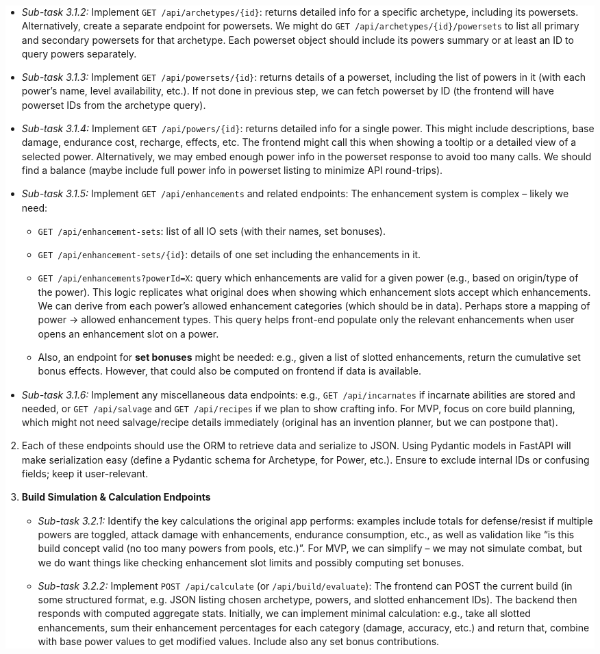    * *Sub-task 3.1.2:* Implement `GET /api/archetypes/{id}`: returns detailed info for a specific archetype, including its powersets. Alternatively, create a separate endpoint for powersets. We might do `GET /api/archetypes/{id}/powersets` to list all primary and secondary powersets for that archetype. Each powerset object should include its powers summary or at least an ID to query powers separately.

   * *Sub-task 3.1.3:* Implement `GET /api/powersets/{id}`: returns details of a powerset, including the list of powers in it (with each power’s name, level availability, etc.). If not done in previous step, we can fetch powerset by ID (the frontend will have powerset IDs from the archetype query).

   * *Sub-task 3.1.4:* Implement `GET /api/powers/{id}`: returns detailed info for a single power. This might include descriptions, base damage, endurance cost, recharge, effects, etc. The frontend might call this when showing a tooltip or a detailed view of a selected power. Alternatively, we may embed enough power info in the powerset response to avoid too many calls. We should find a balance (maybe include full power info in powerset listing to minimize API round-trips).

   * *Sub-task 3.1.5:* Implement `GET /api/enhancements` and related endpoints: The enhancement system is complex – likely we need:

     * `GET /api/enhancement-sets`: list of all IO sets (with their names, set bonuses).

     * `GET /api/enhancement-sets/{id}`: details of one set including the enhancements in it.

     * `GET /api/enhancements?powerId=X`: query which enhancements are valid for a given power (e.g., based on origin/type of the power). This logic replicates what original does when showing which enhancement slots accept which enhancements. We can derive from each power’s allowed enhancement categories (which should be in data). Perhaps store a mapping of power \-\> allowed enhancement types. This query helps front-end populate only the relevant enhancements when user opens an enhancement slot on a power.

     * Also, an endpoint for **set bonuses** might be needed: e.g., given a list of slotted enhancements, return the cumulative set bonus effects. However, that could also be computed on frontend if data is available.

   * *Sub-task 3.1.6:* Implement any miscellaneous data endpoints: e.g., `GET /api/incarnates` if incarnate abilities are stored and needed, or `GET /api/salvage` and `GET /api/recipes` if we plan to show crafting info. For MVP, focus on core build planning, which might not need salvage/recipe details immediately (original has an invention planner, but we can postpone that).

2. Each of these endpoints should use the ORM to retrieve data and serialize to JSON. Using Pydantic models in FastAPI will make serialization easy (define a Pydantic schema for Archetype, for Power, etc.). Ensure to exclude internal IDs or confusing fields; keep it user-relevant.

3. **Build Simulation & Calculation Endpoints**

   * *Sub-task 3.2.1:* Identify the key calculations the original app performs: examples include totals for defense/resist if multiple powers are toggled, attack damage with enhancements, endurance consumption, etc., as well as validation like “is this build concept valid (no too many powers from pools, etc.)”. For MVP, we can simplify – we may not simulate combat, but we do want things like checking enhancement slot limits and possibly computing set bonuses.

   * *Sub-task 3.2.2:* Implement `POST /api/calculate` (or `/api/build/evaluate`): The frontend can POST the current build (in some structured format, e.g. JSON listing chosen archetype, powers, and slotted enhancement IDs). The backend then responds with computed aggregate stats. Initially, we can implement minimal calculation: e.g., take all slotted enhancements, sum their enhancement percentages for each category (damage, accuracy, etc.) and return that, combine with base power values to get modified values. Include also any set bonus contributions.
